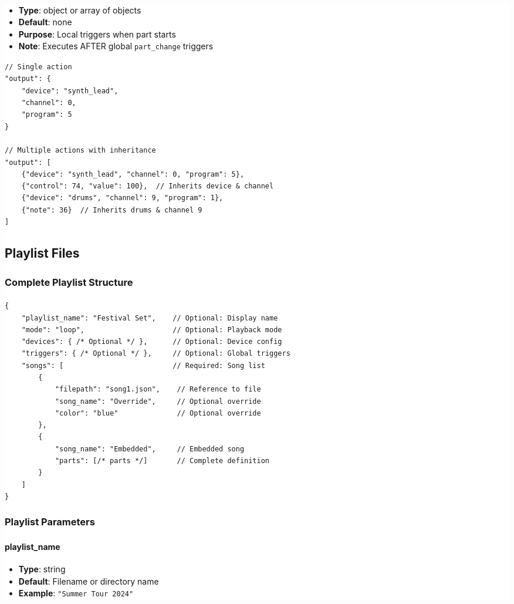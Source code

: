 - **Type**: object or array of objects
- **Default**: none
- **Purpose**: Local triggers when part starts
- **Note**: Executes AFTER global `part_change` triggers

```json5
// Single action
"output": {
    "device": "synth_lead",
    "channel": 0,
    "program": 5
}

// Multiple actions with inheritance
"output": [
    {"device": "synth_lead", "channel": 0, "program": 5},
    {"control": 74, "value": 100},  // Inherits device & channel
    {"device": "drums", "channel": 9, "program": 1},
    {"note": 36}  // Inherits drums & channel 9
]
```

## Playlist Files

### Complete Playlist Structure

```json5
{
    "playlist_name": "Festival Set",    // Optional: Display name
    "mode": "loop",                     // Optional: Playback mode
    "devices": { /* Optional */ },      // Optional: Device config
    "triggers": { /* Optional */ },     // Optional: Global triggers
    "songs": [                          // Required: Song list
        {
            "filepath": "song1.json",    // Reference to file
            "song_name": "Override",     // Optional override
            "color": "blue"              // Optional override
        },
        {
            "song_name": "Embedded",     // Embedded song
            "parts": [/* parts */]       // Complete definition
        }
    ]
}
```

### Playlist Parameters

#### playlist_name

- **Type**: string
- **Default**: Filename or directory name
- **Example**: `"Summer Tour 2024"`
